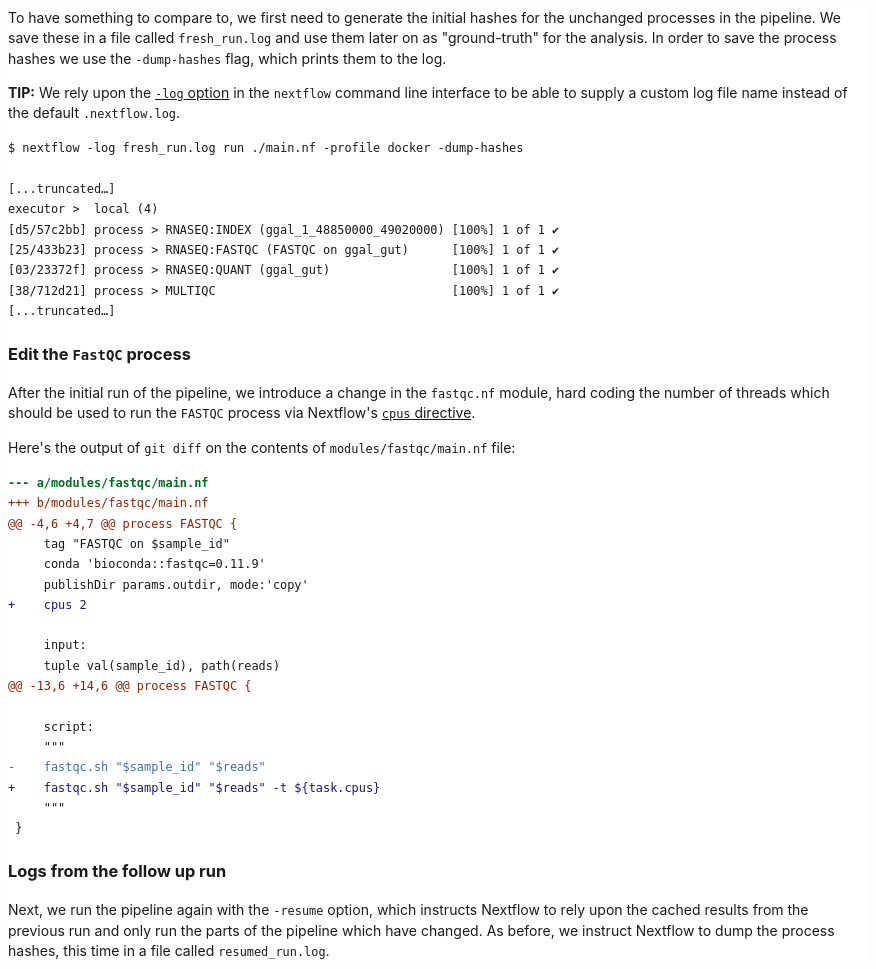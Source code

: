 To have something to compare to, we first need to generate the initial hashes for the unchanged processes in the pipeline. We save these in a file called `fresh_run.log` and use them later on as "ground-truth" for the analysis. In order to save the process hashes we use the `-dump-hashes` flag, which prints them to the log.

**TIP:** We rely upon the [`-log` option](https://www.nextflow.io/docs/latest/cli.html#execution-logs) in the `nextflow` command line interface to be able to supply a custom log file name instead of the default `.nextflow.log`.

```console
$ nextflow -log fresh_run.log run ./main.nf -profile docker -dump-hashes

[...truncated…]
executor >  local (4)
[d5/57c2bb] process > RNASEQ:INDEX (ggal_1_48850000_49020000) [100%] 1 of 1 ✔
[25/433b23] process > RNASEQ:FASTQC (FASTQC on ggal_gut)      [100%] 1 of 1 ✔
[03/23372f] process > RNASEQ:QUANT (ggal_gut)                 [100%] 1 of 1 ✔
[38/712d21] process > MULTIQC                                 [100%] 1 of 1 ✔
[...truncated…]
```

### Edit the `FastQC` process

After the initial run of the pipeline, we introduce a change in the `fastqc.nf` module, hard coding the number of threads which should be used to run the `FASTQC` process via Nextflow's [`cpus` directive](https://www.nextflow.io/docs/latest/process.html#cpus).

Here's the output of `git diff` on the contents of `modules/fastqc/main.nf` file:

```diff
--- a/modules/fastqc/main.nf
+++ b/modules/fastqc/main.nf
@@ -4,6 +4,7 @@ process FASTQC {
     tag "FASTQC on $sample_id"
     conda 'bioconda::fastqc=0.11.9'
     publishDir params.outdir, mode:'copy'
+    cpus 2

     input:
     tuple val(sample_id), path(reads)
@@ -13,6 +14,6 @@ process FASTQC {

     script:
     """
-    fastqc.sh "$sample_id" "$reads"
+    fastqc.sh "$sample_id" "$reads" -t ${task.cpus}
     """
 }
```

### Logs from the follow up run

Next, we run the pipeline again with the `-resume` option, which instructs Nextflow to rely upon the cached results from the previous run and only run the parts of the pipeline which have changed. As before, we instruct Nextflow to dump the process hashes, this time in a file called `resumed_run.log`.
